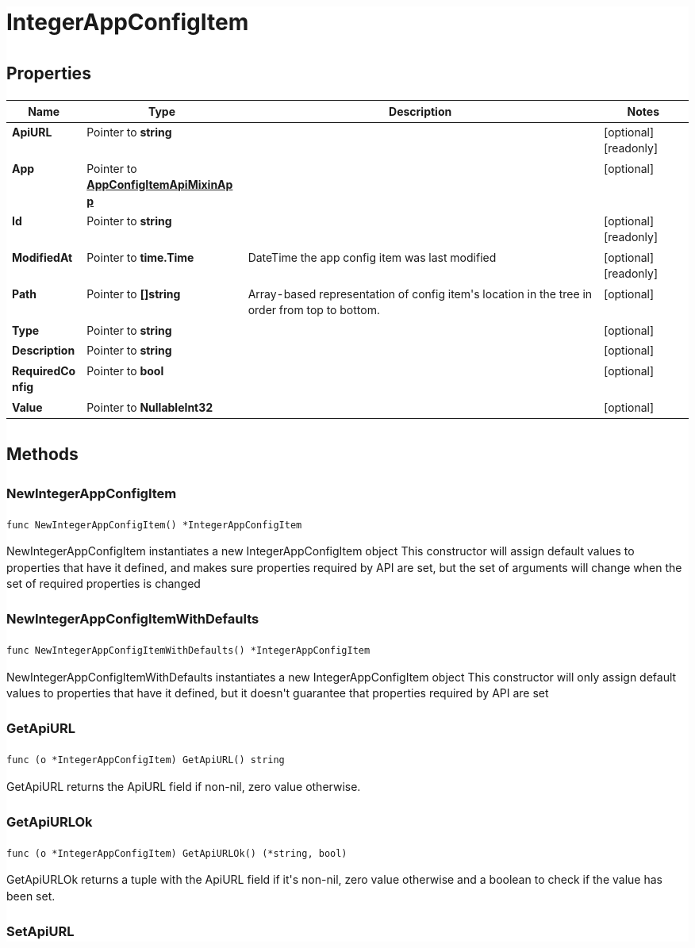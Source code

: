 # IntegerAppConfigItem

## Properties

Name | Type | Description | Notes
------------ | ------------- | ------------- | -------------
**ApiURL** | Pointer to **string** |  | [optional] [readonly] 
**App** | Pointer to [**AppConfigItemApiMixinApp**](AppConfigItemApiMixinApp.md) |  | [optional] 
**Id** | Pointer to **string** |  | [optional] [readonly] 
**ModifiedAt** | Pointer to **time.Time** | DateTime the app config item was last modified | [optional] [readonly] 
**Path** | Pointer to **[]string** | Array-based representation of config item&#39;s location in the tree in order from top to bottom. | [optional] 
**Type** | Pointer to **string** |  | [optional] 
**Description** | Pointer to **string** |  | [optional] 
**RequiredConfig** | Pointer to **bool** |  | [optional] 
**Value** | Pointer to **NullableInt32** |  | [optional] 

## Methods

### NewIntegerAppConfigItem

`func NewIntegerAppConfigItem() *IntegerAppConfigItem`

NewIntegerAppConfigItem instantiates a new IntegerAppConfigItem object
This constructor will assign default values to properties that have it defined,
and makes sure properties required by API are set, but the set of arguments
will change when the set of required properties is changed

### NewIntegerAppConfigItemWithDefaults

`func NewIntegerAppConfigItemWithDefaults() *IntegerAppConfigItem`

NewIntegerAppConfigItemWithDefaults instantiates a new IntegerAppConfigItem object
This constructor will only assign default values to properties that have it defined,
but it doesn't guarantee that properties required by API are set

### GetApiURL

`func (o *IntegerAppConfigItem) GetApiURL() string`

GetApiURL returns the ApiURL field if non-nil, zero value otherwise.

### GetApiURLOk

`func (o *IntegerAppConfigItem) GetApiURLOk() (*string, bool)`

GetApiURLOk returns a tuple with the ApiURL field if it's non-nil, zero value otherwise
and a boolean to check if the value has been set.

### SetApiURL
